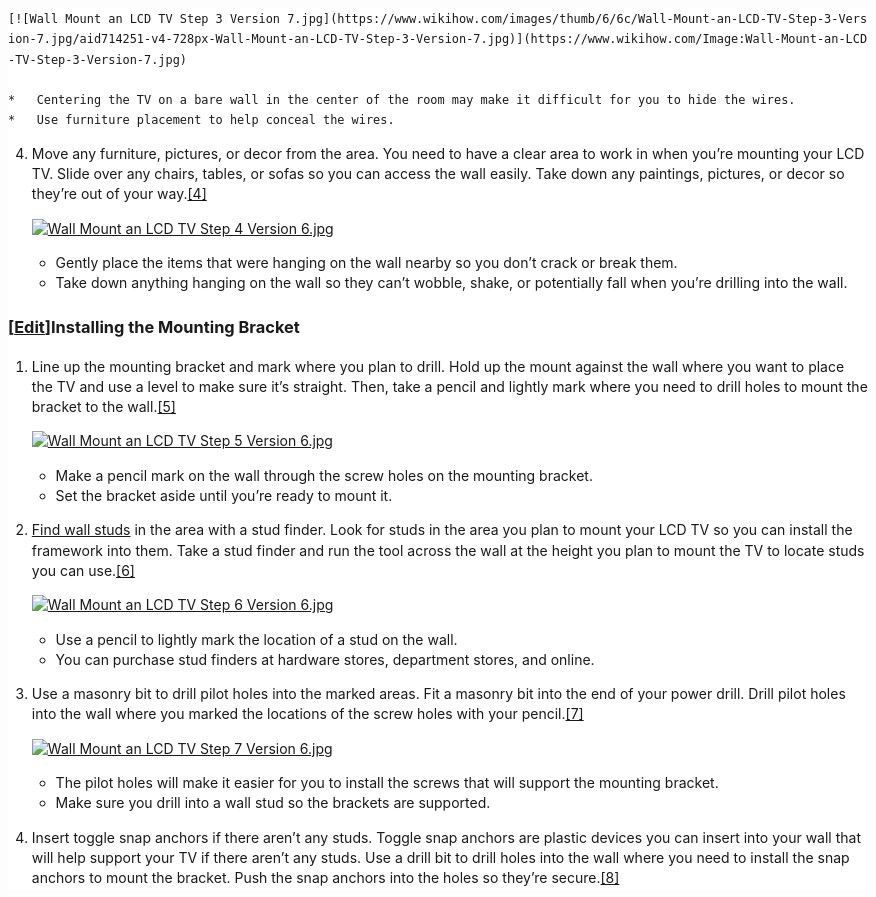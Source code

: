     [![Wall Mount an LCD TV Step 3 Version 7.jpg](https://www.wikihow.com/images/thumb/6/6c/Wall-Mount-an-LCD-TV-Step-3-Version-7.jpg/aid714251-v4-728px-Wall-Mount-an-LCD-TV-Step-3-Version-7.jpg)](https://www.wikihow.com/Image:Wall-Mount-an-LCD-TV-Step-3-Version-7.jpg)
    
    *   Centering the TV on a bare wall in the center of the room may make it difficult for you to hide the wires.
    *   Use furniture placement to help conceal the wires.
4.  Move any furniture, pictures, or decor from the area. You need to have a clear area to work in when you’re mounting your LCD TV. Slide over any chairs, tables, or sofas so you can access the wall easily. Take down any paintings, pictures, or decor so they’re out of your way.[\[4\]](#_note-4)
    
    [![Wall Mount an LCD TV Step 4 Version 6.jpg](https://www.wikihow.com/images/thumb/2/29/Wall-Mount-an-LCD-TV-Step-4-Version-6.jpg/aid714251-v4-728px-Wall-Mount-an-LCD-TV-Step-4-Version-6.jpg)](https://www.wikihow.com/Image:Wall-Mount-an-LCD-TV-Step-4-Version-6.jpg)
    
    *   Gently place the items that were hanging on the wall nearby so you don’t crack or break them.
    *   Take down anything hanging on the wall so they can’t wobble, shake, or potentially fall when you’re drilling into the wall.

### \[[Edit](https://www.wikihow.com/index.php?title=Wall-Mount-an-LCD-TV&action=edit&section=3 "Edit section: Installing the Mounting Bracket")\]Installing the Mounting Bracket

1.  Line up the mounting bracket and mark where you plan to drill. Hold up the mount against the wall where you want to place the TV and use a level to make sure it’s straight. Then, take a pencil and lightly mark where you need to drill holes to mount the bracket to the wall.[\[5\]](#_note-5)
    
    [![Wall Mount an LCD TV Step 5 Version 6.jpg](https://www.wikihow.com/images/thumb/6/67/Wall-Mount-an-LCD-TV-Step-5-Version-6.jpg/aid714251-v4-728px-Wall-Mount-an-LCD-TV-Step-5-Version-6.jpg)](https://www.wikihow.com/Image:Wall-Mount-an-LCD-TV-Step-5-Version-6.jpg)
    
    *   Make a pencil mark on the wall through the screw holes on the mounting bracket.
    *   Set the bracket aside until you’re ready to mount it.
2.  [Find wall studs](https://www.wikihow.com/Find-a-Stud "Find a Stud") in the area with a stud finder. Look for studs in the area you plan to mount your LCD TV so you can install the framework into them. Take a stud finder and run the tool across the wall at the height you plan to mount the TV to locate studs you can use.[\[6\]](#_note-6)
    
    [![Wall Mount an LCD TV Step 6 Version 6.jpg](https://www.wikihow.com/images/thumb/f/f2/Wall-Mount-an-LCD-TV-Step-6-Version-6.jpg/aid714251-v4-728px-Wall-Mount-an-LCD-TV-Step-6-Version-6.jpg)](https://www.wikihow.com/Image:Wall-Mount-an-LCD-TV-Step-6-Version-6.jpg)
    
    *   Use a pencil to lightly mark the location of a stud on the wall.
    *   You can purchase stud finders at hardware stores, department stores, and online.
3.  Use a masonry bit to drill pilot holes into the marked areas. Fit a masonry bit into the end of your power drill. Drill pilot holes into the wall where you marked the locations of the screw holes with your pencil.[\[7\]](#_note-7)
    
    [![Wall Mount an LCD TV Step 7 Version 6.jpg](https://www.wikihow.com/images/thumb/9/92/Wall-Mount-an-LCD-TV-Step-7-Version-6.jpg/aid714251-v4-728px-Wall-Mount-an-LCD-TV-Step-7-Version-6.jpg)](https://www.wikihow.com/Image:Wall-Mount-an-LCD-TV-Step-7-Version-6.jpg)
    
    *   The pilot holes will make it easier for you to install the screws that will support the mounting bracket.
    *   Make sure you drill into a wall stud so the brackets are supported.
4.  Insert toggle snap anchors if there aren’t any studs. Toggle snap anchors are plastic devices you can insert into your wall that will help support your TV if there aren’t any studs. Use a drill bit to drill holes into the wall where you need to install the snap anchors to mount the bracket. Push the snap anchors into the holes so they’re secure.[\[8\]](#_note-8)
    